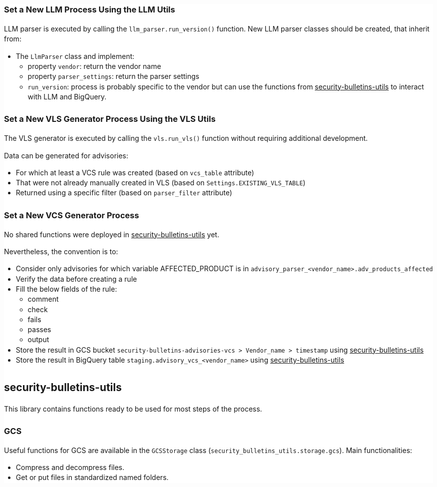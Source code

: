 ### Set a New LLM Process Using the LLM Utils

LLM parser is executed by calling the `llm_parser.run_version()` function.
New LLM parser classes should be created, that inherit from:
* The `LlmParser` class and implement:
  * property `vendor`: return the vendor name
  * property `parser_settings`: return the parser settings
  * `run_version`: process is probably specific to the vendor but can use the functions from [security-bulletins-utils](https://gitlab.com/fproj/data-team/security-bulletins-collectors/security-bulletins-utils) to interact with LLM and BigQuery.

### Set a New VLS Generator Process Using the VLS Utils

The VLS generator is executed by calling the `vls.run_vls()` function without requiring additional development.

Data can be generated for advisories:
* For which at least a VCS rule was created (based on `vcs_table` attribute)
* That were not already manually created in VLS (based on `Settings.EXISTING_VLS_TABLE`)
* Returned using a specific filter (based on `parser_filter` attribute)

### Set a New VCS Generator Process

No shared functions were deployed in [security-bulletins-utils](https://gitlab.com/fproj/data-team/security-bulletins-collectors/security-bulletins-utils) yet.

Nevertheless, the convention is to:
* Consider only advisories for which variable AFFECTED_PRODUCT is in `advisory_parser_<vendor_name>.adv_products_affected`
* Verify the data before creating a rule
* Fill the below fields of the rule:
  * comment
  * check
  * fails
  * passes
  * output
* Store the result in GCS bucket `security-bulletins-advisories-vcs > Vendor_name > timestamp` using [security-bulletins-utils](https://gitlab.com/fproj/data-team/security-bulletins-collectors/security-bulletins-utils)
* Store the result in BigQuery table `staging.advisory_vcs_<vendor_name>` using [security-bulletins-utils](https://gitlab.com/fproj/data-team/security-bulletins-collectors/security-bulletins-utils)

## security-bulletins-utils

This library contains functions ready to be used for most steps of the process.

### GCS

Useful functions for GCS are available in the `GCSStorage` class (`security_bulletins_utils.storage.gcs`).
Main functionalities:
* Compress and decompress files.
* Get or put files in standardized named folders.
